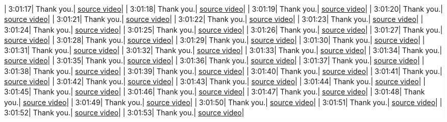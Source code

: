 | 3:01:17| Thank you.| [source video](https://archive.org/details/cocomws110815?start=10877)|
| 3:01:18| Thank you.| [source video](https://archive.org/details/cocomws110815?start=10878)|
| 3:01:19| Thank you.| [source video](https://archive.org/details/cocomws110815?start=10879)|
| 3:01:20| Thank you.| [source video](https://archive.org/details/cocomws110815?start=10880)|
| 3:01:21| Thank you.| [source video](https://archive.org/details/cocomws110815?start=10881)|
| 3:01:22| Thank you.| [source video](https://archive.org/details/cocomws110815?start=10882)|
| 3:01:23| Thank you.| [source video](https://archive.org/details/cocomws110815?start=10883)|
| 3:01:24| Thank you.| [source video](https://archive.org/details/cocomws110815?start=10884)|
| 3:01:25| Thank you.| [source video](https://archive.org/details/cocomws110815?start=10885)|
| 3:01:26| Thank you.| [source video](https://archive.org/details/cocomws110815?start=10886)|
| 3:01:27| Thank you.| [source video](https://archive.org/details/cocomws110815?start=10887)|
| 3:01:28| Thank you.| [source video](https://archive.org/details/cocomws110815?start=10888)|
| 3:01:29| Thank you.| [source video](https://archive.org/details/cocomws110815?start=10889)|
| 3:01:30| Thank you.| [source video](https://archive.org/details/cocomws110815?start=10890)|
| 3:01:31| Thank you.| [source video](https://archive.org/details/cocomws110815?start=10891)|
| 3:01:32| Thank you.| [source video](https://archive.org/details/cocomws110815?start=10892)|
| 3:01:33| Thank you.| [source video](https://archive.org/details/cocomws110815?start=10893)|
| 3:01:34| Thank you.| [source video](https://archive.org/details/cocomws110815?start=10894)|
| 3:01:35| Thank you.| [source video](https://archive.org/details/cocomws110815?start=10895)|
| 3:01:36| Thank you.| [source video](https://archive.org/details/cocomws110815?start=10896)|
| 3:01:37| Thank you.| [source video](https://archive.org/details/cocomws110815?start=10897)|
| 3:01:38| Thank you.| [source video](https://archive.org/details/cocomws110815?start=10898)|
| 3:01:39| Thank you.| [source video](https://archive.org/details/cocomws110815?start=10899)|
| 3:01:40| Thank you.| [source video](https://archive.org/details/cocomws110815?start=10900)|
| 3:01:41| Thank you.| [source video](https://archive.org/details/cocomws110815?start=10901)|
| 3:01:42| Thank you.| [source video](https://archive.org/details/cocomws110815?start=10902)|
| 3:01:43| Thank you.| [source video](https://archive.org/details/cocomws110815?start=10903)|
| 3:01:44| Thank you.| [source video](https://archive.org/details/cocomws110815?start=10904)|
| 3:01:45| Thank you.| [source video](https://archive.org/details/cocomws110815?start=10905)|
| 3:01:46| Thank you.| [source video](https://archive.org/details/cocomws110815?start=10906)|
| 3:01:47| Thank you.| [source video](https://archive.org/details/cocomws110815?start=10907)|
| 3:01:48| Thank you.| [source video](https://archive.org/details/cocomws110815?start=10908)|
| 3:01:49| Thank you.| [source video](https://archive.org/details/cocomws110815?start=10909)|
| 3:01:50| Thank you.| [source video](https://archive.org/details/cocomws110815?start=10910)|
| 3:01:51| Thank you.| [source video](https://archive.org/details/cocomws110815?start=10911)|
| 3:01:52| Thank you.| [source video](https://archive.org/details/cocomws110815?start=10912)|
| 3:01:53| Thank you.| [source video](https://archive.org/details/cocomws110815?start=10913)|